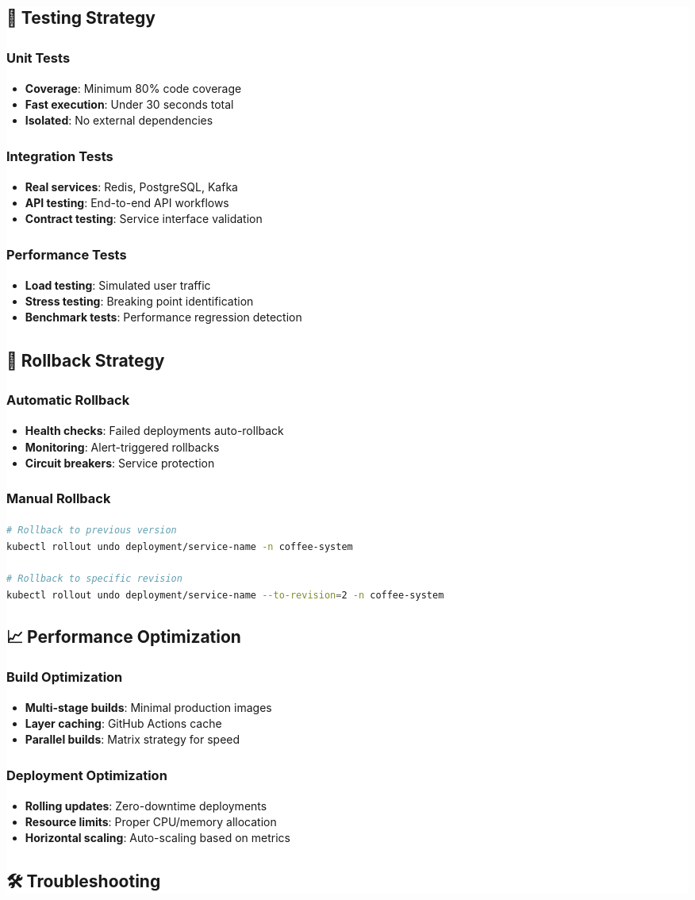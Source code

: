 ## 🧪 Testing Strategy

### Unit Tests
- **Coverage**: Minimum 80% code coverage
- **Fast execution**: Under 30 seconds total
- **Isolated**: No external dependencies

### Integration Tests
- **Real services**: Redis, PostgreSQL, Kafka
- **API testing**: End-to-end API workflows
- **Contract testing**: Service interface validation

### Performance Tests
- **Load testing**: Simulated user traffic
- **Stress testing**: Breaking point identification
- **Benchmark tests**: Performance regression detection

## 🔄 Rollback Strategy

### Automatic Rollback
- **Health checks**: Failed deployments auto-rollback
- **Monitoring**: Alert-triggered rollbacks
- **Circuit breakers**: Service protection

### Manual Rollback
```bash
# Rollback to previous version
kubectl rollout undo deployment/service-name -n coffee-system

# Rollback to specific revision
kubectl rollout undo deployment/service-name --to-revision=2 -n coffee-system
```

## 📈 Performance Optimization

### Build Optimization
- **Multi-stage builds**: Minimal production images
- **Layer caching**: GitHub Actions cache
- **Parallel builds**: Matrix strategy for speed

### Deployment Optimization
- **Rolling updates**: Zero-downtime deployments
- **Resource limits**: Proper CPU/memory allocation
- **Horizontal scaling**: Auto-scaling based on metrics

## 🛠️ Troubleshooting
